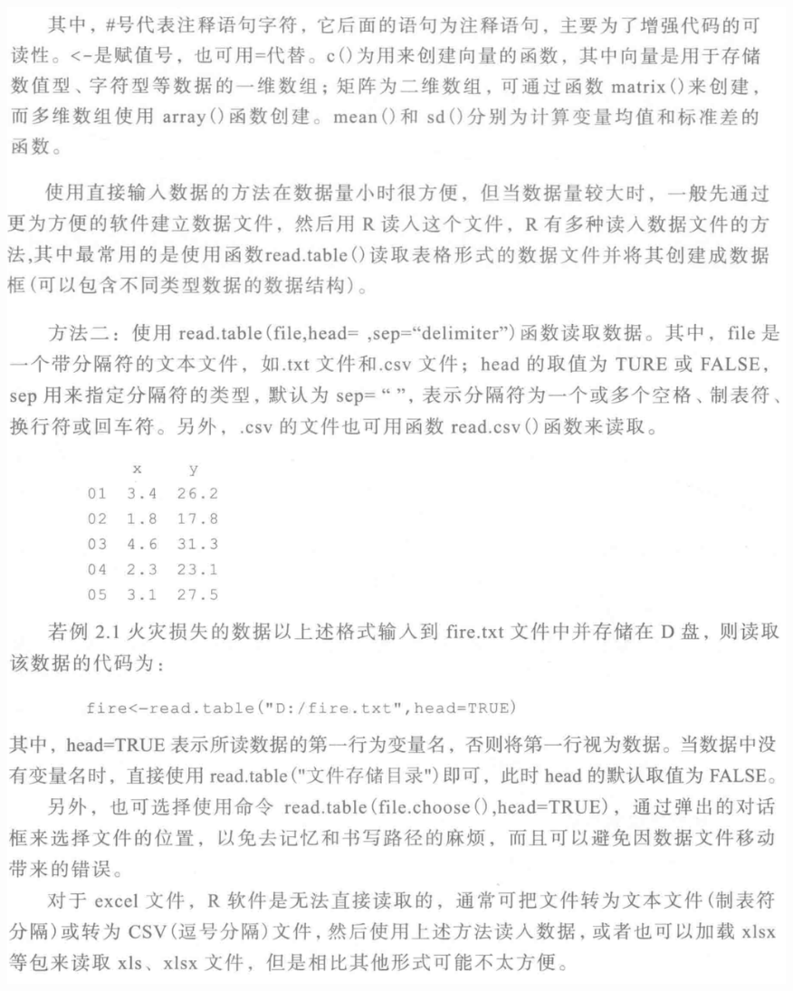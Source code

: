 ![image-20240401152021701](应用回归分析/image-20240401152021701.png)

![image-20240401152143348](应用回归分析/image-20240401152143348.png)

![image-20240401152209648](应用回归分析/image-20240401152209648.png)

![image-20240401152255793](应用回归分析/image-20240401152255793.png)
